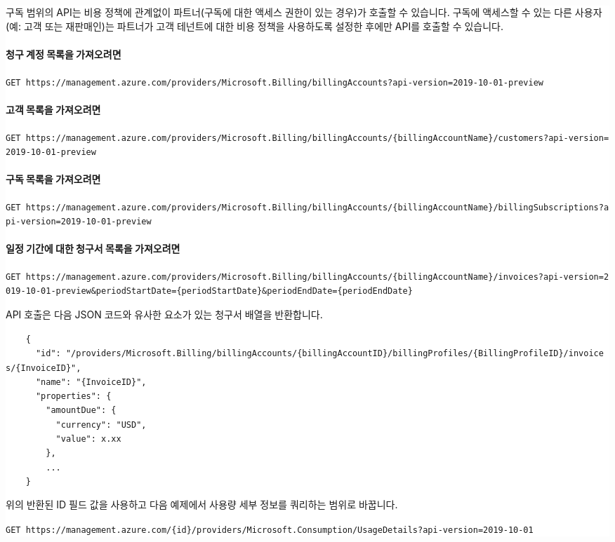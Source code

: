 구독 범위의 API는 비용 정책에 관계없이 파트너(구독에 대한 액세스 권한이 있는 경우)가 호출할 수 있습니다. 구독에 액세스할 수 있는 다른 사용자(예: 고객 또는 재판매인)는 파트너가 고객 테넌트에 대한 비용 정책을 사용하도록 설정한 후에만 API를 호출할 수 있습니다.


#### <a name="to-get-a-list-of-billing-accounts"></a>청구 계정 목록을 가져오려면

```
GET https://management.azure.com/providers/Microsoft.Billing/billingAccounts?api-version=2019-10-01-preview
```

#### <a name="to-get-a-list-of-customers"></a>고객 목록을 가져오려면

```
GET https://management.azure.com/providers/Microsoft.Billing/billingAccounts/{billingAccountName}/customers?api-version=2019-10-01-preview
```

#### <a name="to-get-a-list-of-subscriptions"></a>구독 목록을 가져오려면

```
GET https://management.azure.com/providers/Microsoft.Billing/billingAccounts/{billingAccountName}/billingSubscriptions?api-version=2019-10-01-preview
```

#### <a name="to-get-a-list-of-invoices-for-a-period-of-time"></a>일정 기간에 대한 청구서 목록을 가져오려면

```
GET https://management.azure.com/providers/Microsoft.Billing/billingAccounts/{billingAccountName}/invoices?api-version=2019-10-01-preview&periodStartDate={periodStartDate}&periodEndDate={periodEndDate}
```

API 호출은 다음 JSON 코드와 유사한 요소가 있는 청구서 배열을 반환합니다.

```
    {
      "id": "/providers/Microsoft.Billing/billingAccounts/{billingAccountID}/billingProfiles/{BillingProfileID}/invoices/{InvoiceID}",
      "name": "{InvoiceID}",
      "properties": {
        "amountDue": {
          "currency": "USD",
          "value": x.xx
        },
        ...
    }
```

위의 반환된 ID 필드 값을 사용하고 다음 예제에서 사용량 세부 정보를 쿼리하는 범위로 바꿉니다.

```
GET https://management.azure.com/{id}/providers/Microsoft.Consumption/UsageDetails?api-version=2019-10-01
```
